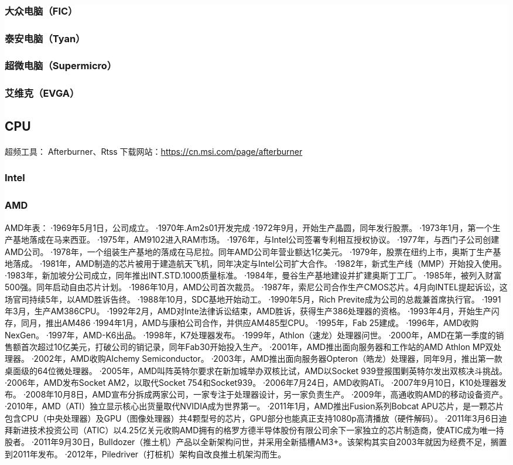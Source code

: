 ### 大众电脑（FIC）

### 泰安电脑（Tyan）

### 超微电脑（Supermicro）

### 艾维克（EVGA）

## CPU

超频工具：
Afterburner、Rtss
下载网站：https://cn.msi.com/page/afterburner



### Intel

### AMD

AMD年表：
·1969年5月1日，公司成立。
·1970年.Am2s01开发完成
·1972年9月，开始生产晶圆，同年发行股票。
·1973年1月，第一个生产基地落成在马来西亚。
·1975年，AM9102进入RAM市场。
·1976年，与Intel公司签署专利相互授权协议。
·1977年，与西门子公司创建AMD公司。
·1978年，一个组装生产基地的落成在马尼拉。同年AMD公司年营业额达1亿美元。
·1979年，股票在纽约上市，奥斯丁生产基地落成。
·1981年，AMD制造的芯片被用于建造航天飞机，同年决定与Intel公司扩大合作。
·1982年，新式生产线（MMP）开始投入使用。
·1983年，新加坡分公司成立，同年推出INT.STD.1000质量标准。
·1984年，曼谷生产基地建设并扩建奥斯丁工厂。
·1985年，被列入财富500强。同年启动自由芯片计划。
·1986年10月，AMD公司首次裁员。
·1987年，索尼公司合作生产CMOS芯片。4月向INTEL提起诉讼，这场官司持续5年，以AMD胜诉告终。
·1988年10月，SDC基地开始动工。
·1990年5月，Rich Previte成为公司的总裁兼首席执行官。
·1991年3月，生产AM386CPU。
·1992年2月，AMD对Inte法律诉讼结束，AMD胜诉，获得生产386处理器的资格。
·1993年4月，开始生产闪存，同月，推出AM486
·1994年1月，AMD与康柏公司合作，并供应AM485型CPU。
·1995年，Fab 25建成。
·1996年，AMD收购NexGen。
·1997年，AMD-K6出品。
·1998年，K7处理器发布。
·1999年，Athlon（速龙）处理器问世。
·2000年，AMD在第一季度的销售额首次超过10亿美元，打破公司的销记录，同年Fab30开始投入生产。
·2001年，AMD推出面向服务器和工作站的AMD Athlon MP双处理器。
·2002年，AMD收购AIchemy Semiconductor。
·2003年，AMD推出面向服务器Opteron（皓龙）处理器，同年9月，推出第一款桌面级的64位微处理器。
·2005年，AMD叫阵英特尔要求在新加城举办双核比试，AMD以Socket 939登报围剿英特尔发出双核决斗挑战。
·2006年，AMD发布Socket AM2，以取代Socket 754和Socket939。
·2006年7月24日，AMD收购ATi。
·2007年9月10日，K10处理器发布。
·2008年10月8日，AMD宣布分拆成两家公司，一家专注于处理器设计，另一家负责生产。
·2009年，高通收购AMD的移动设备资产。
·2010年，AMD（ATI）独立显示核心出货量取代NVIDIA成为世界第一。
·2011年1月，AMD推出Fusion系列Bobcat APU芯片，是一颗芯片包含CPU（中央处理器）及GPU（图像处理器）共4颗型号的芯片，GPU部分也能真正支持1080p高清播放（硬件解码）。
·2011年3月6日迪拜新进技术投资公司（ATIC）以4.25亿关元收购AMD拥有的格罗方德半导体股份有限公司余下一家独立的芯片制造商，使ATIC成为唯一持股者。
·2011年9月30日，Bulldozer（推土机）产品以全新架构问世，并采用全新插槽AM3+。该架构其实自2003年就因为经费不足，搁置到2011年发布。
·2012年，Piledriver（打桩机）架构自改良推土机架沟而生。